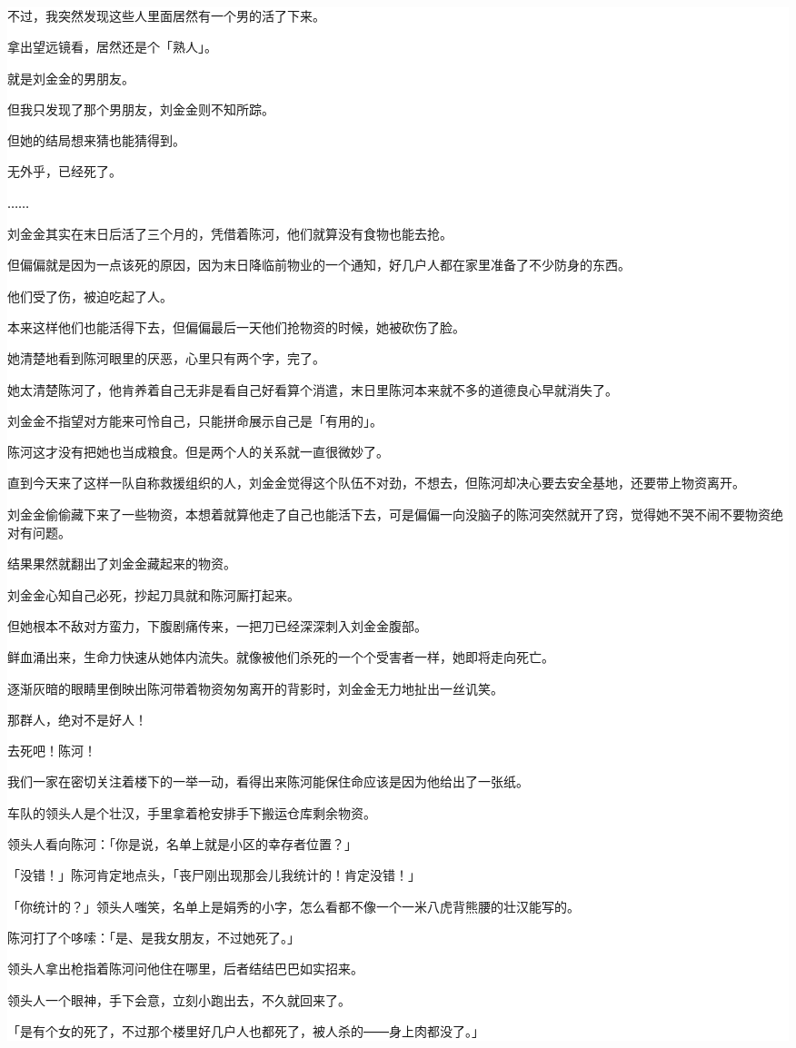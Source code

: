 不过，我突然发现这些人里面居然有一个男的活了下来。

拿出望远镜看，居然还是个「熟人」。

就是刘金金的男朋友。

但我只发现了那个男朋友，刘金金则不知所踪。

但她的结局想来猜也能猜得到。

无外乎，已经死了。

……

刘金金其实在末日后活了三个月的，凭借着陈河，他们就算没有食物也能去抢。

但偏偏就是因为一点该死的原因，因为末日降临前物业的一个通知，好几户人都在家里准备了不少防身的东西。

他们受了伤，被迫吃起了人。

本来这样他们也能活得下去，但偏偏最后一天他们抢物资的时候，她被砍伤了脸。

她清楚地看到陈河眼里的厌恶，心里只有两个字，完了。

她太清楚陈河了，他肯养着自己无非是看自己好看算个消遣，末日里陈河本来就不多的道德良心早就消失了。

刘金金不指望对方能来可怜自己，只能拼命展示自己是「有用的」。

陈河这才没有把她也当成粮食。但是两个人的关系就一直很微妙了。

直到今天来了这样一队自称救援组织的人，刘金金觉得这个队伍不对劲，不想去，但陈河却决心要去安全基地，还要带上物资离开。

刘金金偷偷藏下来了一些物资，本想着就算他走了自己也能活下去，可是偏偏一向没脑子的陈河突然就开了窍，觉得她不哭不闹不要物资绝对有问题。

结果果然就翻出了刘金金藏起来的物资。

刘金金心知自己必死，抄起刀具就和陈河厮打起来。

但她根本不敌对方蛮力，下腹剧痛传来，一把刀已经深深刺入刘金金腹部。

鲜血涌出来，生命力快速从她体内流失。就像被他们杀死的一个个受害者一样，她即将走向死亡。

逐渐灰暗的眼睛里倒映出陈河带着物资匆匆离开的背影时，刘金金无力地扯出一丝讥笑。

那群人，绝对不是好人！

去死吧！陈河！

我们一家在密切关注着楼下的一举一动，看得出来陈河能保住命应该是因为他给出了一张纸。

车队的领头人是个壮汉，手里拿着枪安排手下搬运仓库剩余物资。

领头人看向陈河：「你是说，名单上就是小区的幸存者位置？」

「没错！」陈河肯定地点头，「丧尸刚出现那会儿我统计的！肯定没错！」

「你统计的？」领头人嗤笑，名单上是娟秀的小字，怎么看都不像一个一米八虎背熊腰的壮汉能写的。

陈河打了个哆嗦：「是、是我女朋友，不过她死了。」

领头人拿出枪指着陈河问他住在哪里，后者结结巴巴如实招来。

领头人一个眼神，手下会意，立刻小跑出去，不久就回来了。

「是有个女的死了，不过那个楼里好几户人也都死了，被人杀的——身上肉都没了。」

